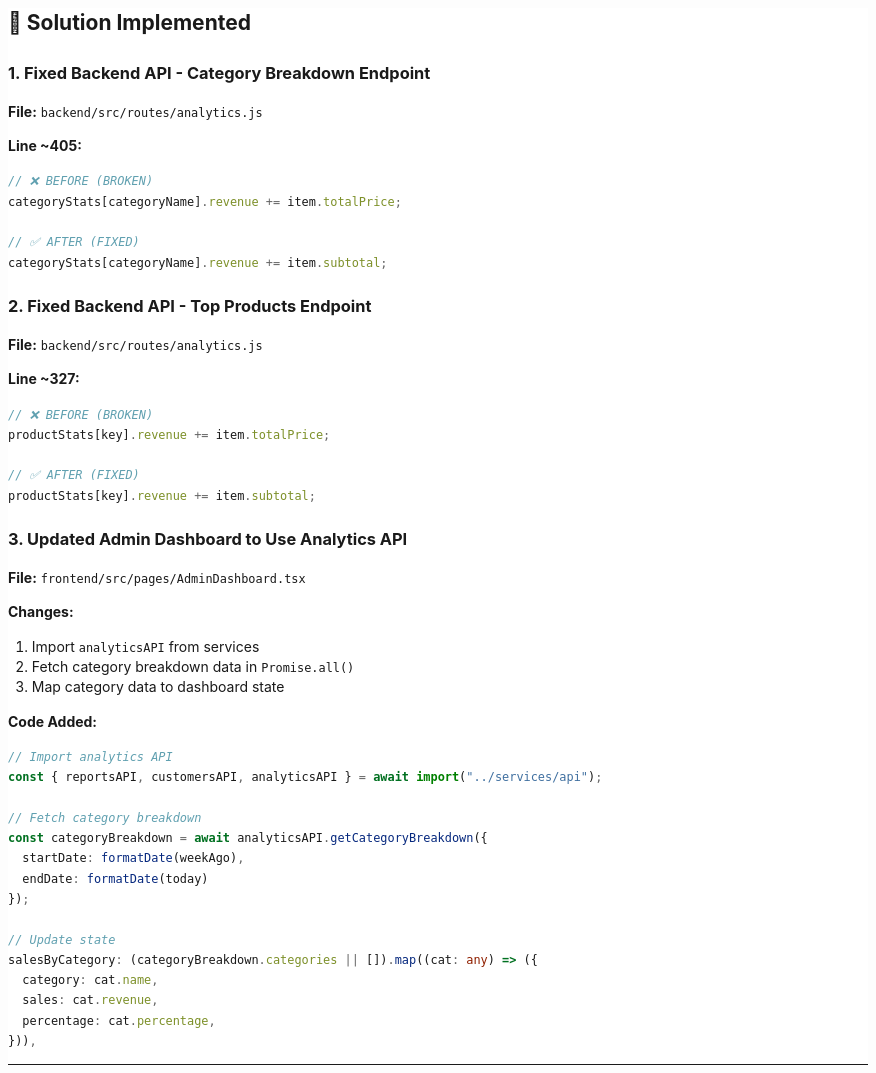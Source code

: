 
## 🔧 Solution Implemented

### 1. Fixed Backend API - Category Breakdown Endpoint

**File:** `backend/src/routes/analytics.js`

**Line ~405:**

```javascript
// ❌ BEFORE (BROKEN)
categoryStats[categoryName].revenue += item.totalPrice;

// ✅ AFTER (FIXED)
categoryStats[categoryName].revenue += item.subtotal;
```

### 2. Fixed Backend API - Top Products Endpoint

**File:** `backend/src/routes/analytics.js`

**Line ~327:**

```javascript
// ❌ BEFORE (BROKEN)
productStats[key].revenue += item.totalPrice;

// ✅ AFTER (FIXED)
productStats[key].revenue += item.subtotal;
```

### 3. Updated Admin Dashboard to Use Analytics API

**File:** `frontend/src/pages/AdminDashboard.tsx`

**Changes:**

1. Import `analyticsAPI` from services
2. Fetch category breakdown data in `Promise.all()`
3. Map category data to dashboard state

**Code Added:**

```typescript
// Import analytics API
const { reportsAPI, customersAPI, analyticsAPI } = await import("../services/api");

// Fetch category breakdown
const categoryBreakdown = await analyticsAPI.getCategoryBreakdown({
  startDate: formatDate(weekAgo),
  endDate: formatDate(today)
});

// Update state
salesByCategory: (categoryBreakdown.categories || []).map((cat: any) => ({
  category: cat.name,
  sales: cat.revenue,
  percentage: cat.percentage,
})),
```

---
